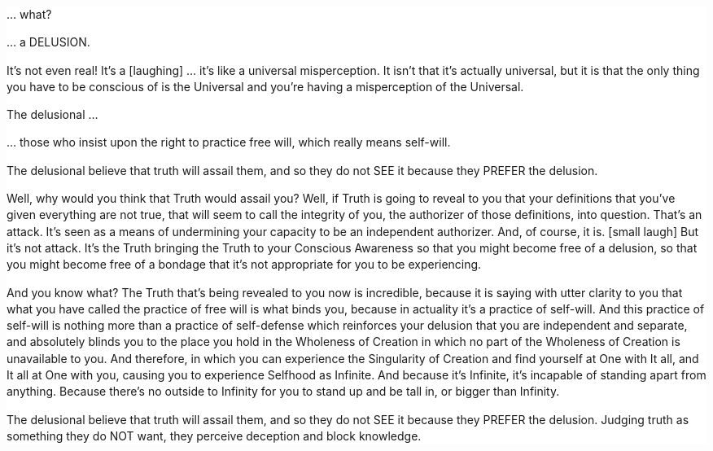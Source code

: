 &hellip; what?

<div markdown="1" class="well book">
&hellip; a DELUSION.
</div>

It&rsquo;s not even real! It&rsquo;s a [laughing] &hellip; it&rsquo;s
like a universal misperception. It isn&rsquo;t that it&rsquo;s actually
universal, but it is that the only thing you have to be conscious of is
the Universal and you&rsquo;re having a misperception of the Universal.

<div markdown="1" class="well book">
The delusional &hellip;
</div>

&hellip; those who insist upon the right to practice free will, which
really means self-will.

<div markdown="1" class="well book">
The delusional believe that truth will assail them, and so they do not
SEE it because they PREFER the delusion.
</div>

Well, why would you think that Truth would assail you? Well, if Truth is
going to reveal to you that your definitions that you&rsquo;ve given
everything are not true, that will seem to call the integrity of you,
the authorizer of those definitions, into question. That&rsquo;s an
attack. It&rsquo;s seen as a means of undermining your capacity to be an
independent authorizer. And, of course, it is. [small laugh] But
it&rsquo;s not attack. It&rsquo;s the Truth bringing the Truth to your
Conscious Awareness so that you might become free of a delusion, so that
you might become free of a bondage that it&rsquo;s not appropriate for
you to be experiencing.

And you know what? The Truth that&rsquo;s being revealed to you now is
incredible, because it is saying with utter clarity to you that what you
have called the practice of free will is what binds you, because in
actuality it&rsquo;s a practice of self-will. And this practice of
self-will is nothing more than a practice of self-defense which
reinforces your delusion that you are independent and separate, and
absolutely blinds you to the place you hold in the Wholeness of Creation
in which no part of the Wholeness of Creation is unavailable to you. And
therefore, in which you can experience the Singularity of Creation and
find yourself at One with It all, and It all at One with you, causing
you to experience Selfhood as Infinite. And because it&rsquo;s Infinite,
it&rsquo;s incapable of standing apart from anything. Because
there&rsquo;s no outside to Infinity for you to stand up and be tall in,
or bigger than Infinity.

<div markdown="1" class="well book">
The delusional believe that truth will assail them, and so they do not
SEE it because they PREFER the delusion. Judging truth as something they
do NOT want, they perceive deception and block knowledge.
</div>


[^1]: "T8.4 The Light of the World"